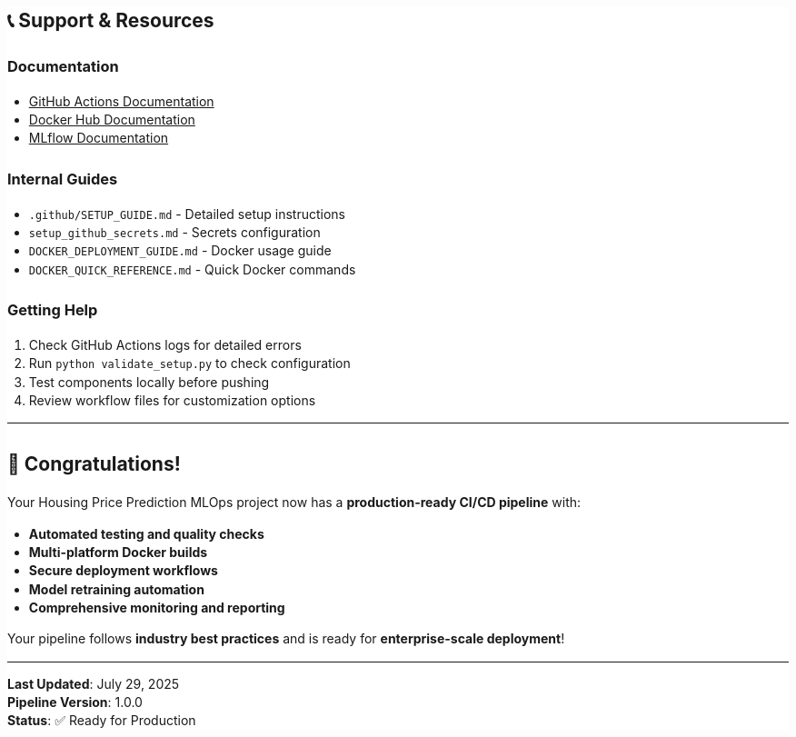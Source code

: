 ## 📞 Support & Resources

### **Documentation**
- [GitHub Actions Documentation](https://docs.github.com/en/actions)
- [Docker Hub Documentation](https://docs.docker.com/docker-hub/)
- [MLflow Documentation](https://mlflow.org/docs/latest/index.html)

### **Internal Guides**
- `.github/SETUP_GUIDE.md` - Detailed setup instructions
- `setup_github_secrets.md` - Secrets configuration
- `DOCKER_DEPLOYMENT_GUIDE.md` - Docker usage guide
- `DOCKER_QUICK_REFERENCE.md` - Quick Docker commands

### **Getting Help**
1. Check GitHub Actions logs for detailed errors
2. Run `python validate_setup.py` to check configuration
3. Test components locally before pushing
4. Review workflow files for customization options

---

## 🎉 Congratulations!

Your Housing Price Prediction MLOps project now has a **production-ready CI/CD pipeline** with:

- **Automated testing and quality checks**
- **Multi-platform Docker builds**
- **Secure deployment workflows**
- **Model retraining automation**
- **Comprehensive monitoring and reporting**

Your pipeline follows **industry best practices** and is ready for **enterprise-scale deployment**!

---

**Last Updated**: July 29, 2025  
**Pipeline Version**: 1.0.0  
**Status**: ✅ Ready for Production